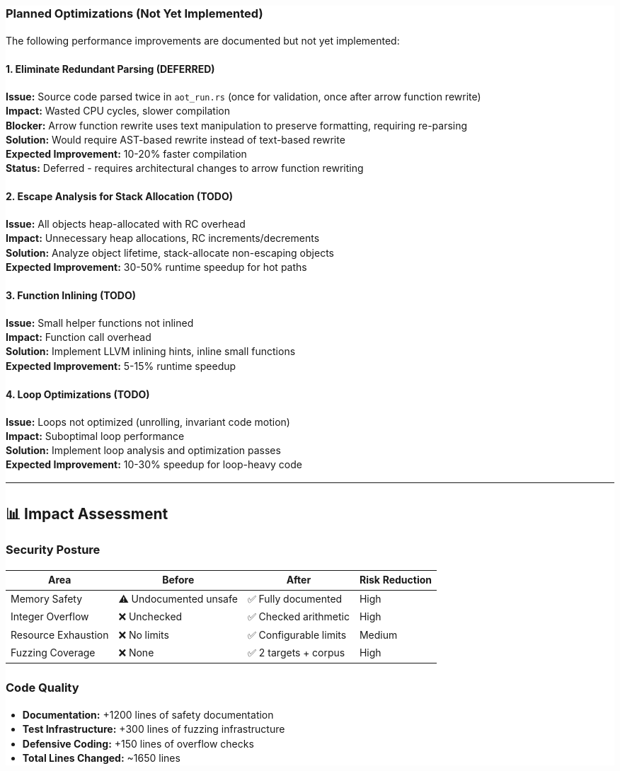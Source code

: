### Planned Optimizations (Not Yet Implemented)

The following performance improvements are documented but not yet implemented:

#### 1. Eliminate Redundant Parsing (DEFERRED)
**Issue:** Source code parsed twice in `aot_run.rs` (once for validation, once after arrow function rewrite)  
**Impact:** Wasted CPU cycles, slower compilation  
**Blocker:** Arrow function rewrite uses text manipulation to preserve formatting, requiring re-parsing  
**Solution:** Would require AST-based rewrite instead of text-based rewrite  
**Expected Improvement:** 10-20% faster compilation  
**Status:** Deferred - requires architectural changes to arrow function rewriting

#### 2. Escape Analysis for Stack Allocation (TODO)
**Issue:** All objects heap-allocated with RC overhead  
**Impact:** Unnecessary heap allocations, RC increments/decrements  
**Solution:** Analyze object lifetime, stack-allocate non-escaping objects  
**Expected Improvement:** 30-50% runtime speedup for hot paths

#### 3. Function Inlining (TODO)
**Issue:** Small helper functions not inlined  
**Impact:** Function call overhead  
**Solution:** Implement LLVM inlining hints, inline small functions  
**Expected Improvement:** 5-15% runtime speedup

#### 4. Loop Optimizations (TODO)
**Issue:** Loops not optimized (unrolling, invariant code motion)  
**Impact:** Suboptimal loop performance  
**Solution:** Implement loop analysis and optimization passes  
**Expected Improvement:** 10-30% speedup for loop-heavy code

---

## 📊 Impact Assessment

### Security Posture

| Area | Before | After | Risk Reduction |
|------|--------|-------|----------------|
| Memory Safety | ⚠️ Undocumented unsafe | ✅ Fully documented | High |
| Integer Overflow | ❌ Unchecked | ✅ Checked arithmetic | High |
| Resource Exhaustion | ❌ No limits | ✅ Configurable limits | Medium |
| Fuzzing Coverage | ❌ None | ✅ 2 targets + corpus | High |

### Code Quality

- **Documentation:** +1200 lines of safety documentation
- **Test Infrastructure:** +300 lines of fuzzing infrastructure
- **Defensive Coding:** +150 lines of overflow checks
- **Total Lines Changed:** ~1650 lines
